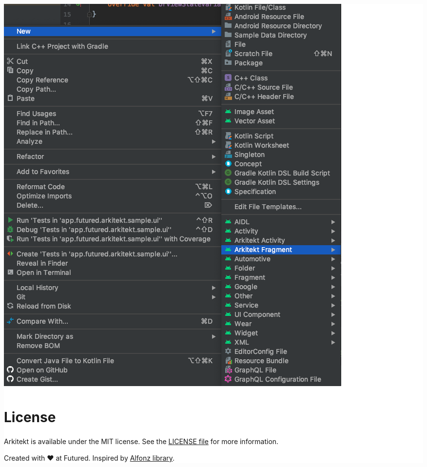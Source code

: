 ![AS Example](extras/arkitekt_template_example.png)

# License
Arkitekt is available under the MIT license. See the [LICENSE file](LICENCE) for more information.

Created with &#x2764; at Futured. Inspired by [Alfonz library](https://github.com/petrnohejl/Alfonz).
